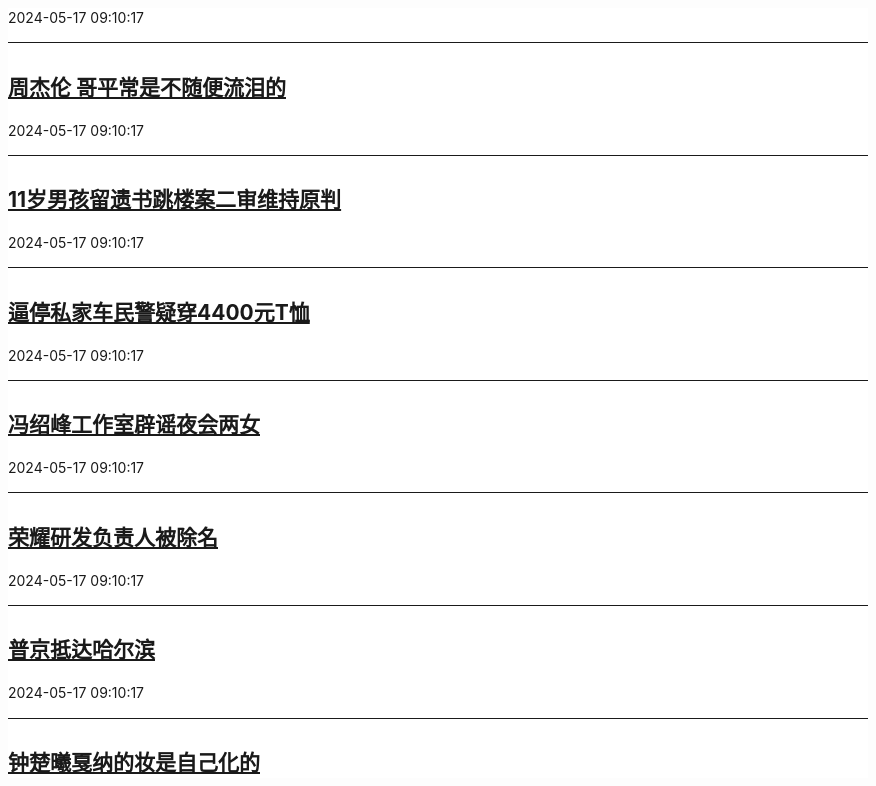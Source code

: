 2024-05-17 09:10:17

---
## [周杰伦 哥平常是不随便流泪的](https://www.baidu.com/s?wd=%E5%91%A8%E6%9D%B0%E4%BC%A6+%E5%93%A5%E5%B9%B3%E5%B8%B8%E6%98%AF%E4%B8%8D%E9%9A%8F%E4%BE%BF%E6%B5%81%E6%B3%AA%E7%9A%84)

2024-05-17 09:10:17

---
## [11岁男孩留遗书跳楼案二审维持原判](https://www.baidu.com/s?wd=11%E5%B2%81%E7%94%B7%E5%AD%A9%E7%95%99%E9%81%97%E4%B9%A6%E8%B7%B3%E6%A5%BC%E6%A1%88%E4%BA%8C%E5%AE%A1%E7%BB%B4%E6%8C%81%E5%8E%9F%E5%88%A4)

2024-05-17 09:10:17

---
## [逼停私家车民警疑穿4400元T恤](https://www.baidu.com/s?wd=%E9%80%BC%E5%81%9C%E7%A7%81%E5%AE%B6%E8%BD%A6%E6%B0%91%E8%AD%A6%E7%96%91%E7%A9%BF4400%E5%85%83T%E6%81%A4)

2024-05-17 09:10:17

---
## [冯绍峰工作室辟谣夜会两女](https://www.baidu.com/s?wd=%E5%86%AF%E7%BB%8D%E5%B3%B0%E5%B7%A5%E4%BD%9C%E5%AE%A4%E8%BE%9F%E8%B0%A3%E5%A4%9C%E4%BC%9A%E4%B8%A4%E5%A5%B3)

2024-05-17 09:10:17

---
## [荣耀研发负责人被除名](https://www.baidu.com/s?wd=%E8%8D%A3%E8%80%80%E7%A0%94%E5%8F%91%E8%B4%9F%E8%B4%A3%E4%BA%BA%E8%A2%AB%E9%99%A4%E5%90%8D)

2024-05-17 09:10:17

---
## [普京抵达哈尔滨](https://www.baidu.com/s?wd=%E6%99%AE%E4%BA%AC%E6%8A%B5%E8%BE%BE%E5%93%88%E5%B0%94%E6%BB%A8)

2024-05-17 09:10:17

---
## [钟楚曦戛纳的妆是自己化的](https://www.baidu.com/s?wd=%E9%92%9F%E6%A5%9A%E6%9B%A6%E6%88%9B%E7%BA%B3%E7%9A%84%E5%A6%86%E6%98%AF%E8%87%AA%E5%B7%B1%E5%8C%96%E7%9A%84)
